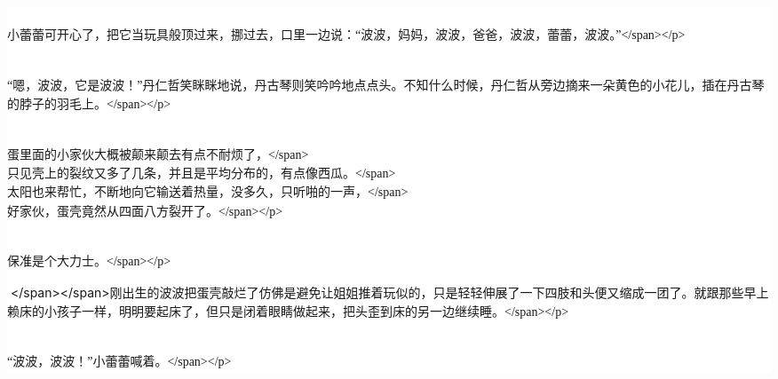 <p CLASS="MsoNormal"><span STYLE="FONT-FAMILY: 宋体; mso-ascii-font-family: 'Times New Roman'; mso-hansi-font-family: 'Times New Roman'"><br />
小蕾蕾可开心了，把它当玩具般顶过来，挪过去，口里一边说：&ldquo;波波，妈妈，波波，爸爸，波波，蕾蕾，波波。&rdquo;<&#47;span><&#47;p></p>
<p CLASS="MsoNormal"><span STYLE="FONT-FAMILY: 宋体; mso-ascii-font-family: 'Times New Roman'; mso-hansi-font-family: 'Times New Roman'"><br />
&ldquo;嗯，波波，它是波波！&rdquo;丹仁哲笑眯眯地说，丹古琴则笑吟吟地点点头。不知什么时候，丹仁哲从旁边摘来一朵黄色的小花儿，插在丹古琴的脖子的羽毛上。<&#47;span><&#47;p></p>
<p CLASS="MsoNormal"><span STYLE="FONT-FAMILY: 宋体; mso-ascii-font-family: 'Times New Roman'; mso-hansi-font-family: 'Times New Roman'"><br />
蛋里面的小家伙大概被颠来颠去有点不耐烦了，<&#47;span> <span STYLE="FONT-FAMILY: 宋体; mso-ascii-font-family: 'Times New Roman'; mso-hansi-font-family: 'Times New Roman'"><br />
只见壳上的裂纹又多了几条，并且是平均分布的，有点像西瓜。<&#47;span> <span STYLE="FONT-FAMILY: 宋体; mso-ascii-font-family: 'Times New Roman'; mso-hansi-font-family: 'Times New Roman'"><br />
太阳也来帮忙，不断地向它输送着热量，没多久，只听啪的一声，<&#47;span> <span STYLE="FONT-FAMILY: 宋体; mso-ascii-font-family: 'Times New Roman'; mso-hansi-font-family: 'Times New Roman'"><br />
好家伙，蛋壳竟然从四面八方裂开了。<&#47;span><&#47;p></p>
<p CLASS="MsoNormal"><span STYLE="FONT-FAMILY: 宋体; mso-ascii-font-family: 'Times New Roman'; mso-hansi-font-family: 'Times New Roman'"><br />
保准是个大力士。<&#47;span><&#47;p></p>
<p CLASS="MsoNormal"><span LANG="EN-US" XML:LANG="EN-US"><span STYLE="mso-spacerun: yes">&nbsp;<wbr><&#47;span><&#47;span><span STYLE="FONT-FAMILY: 宋体; mso-ascii-font-family: 'Times New Roman'; mso-hansi-font-family: 'Times New Roman'">刚出生的波波把蛋壳敲烂了仿佛是避免让姐姐推着玩似的，只是轻轻伸展了一下四肢和头便又缩成一团了。就跟那些早上赖床的小孩子一样，明明要起床了，但只是闭着眼睛做起来，把头歪到床的另一边继续睡。<&#47;span><&#47;p></p>
<p CLASS="MsoNormal"><span STYLE="FONT-FAMILY: 宋体; mso-ascii-font-family: 'Times New Roman'; mso-hansi-font-family: 'Times New Roman'"><br />
&ldquo;波波，波波！&rdquo;小蕾蕾喊着。<&#47;span><&#47;p></p>
